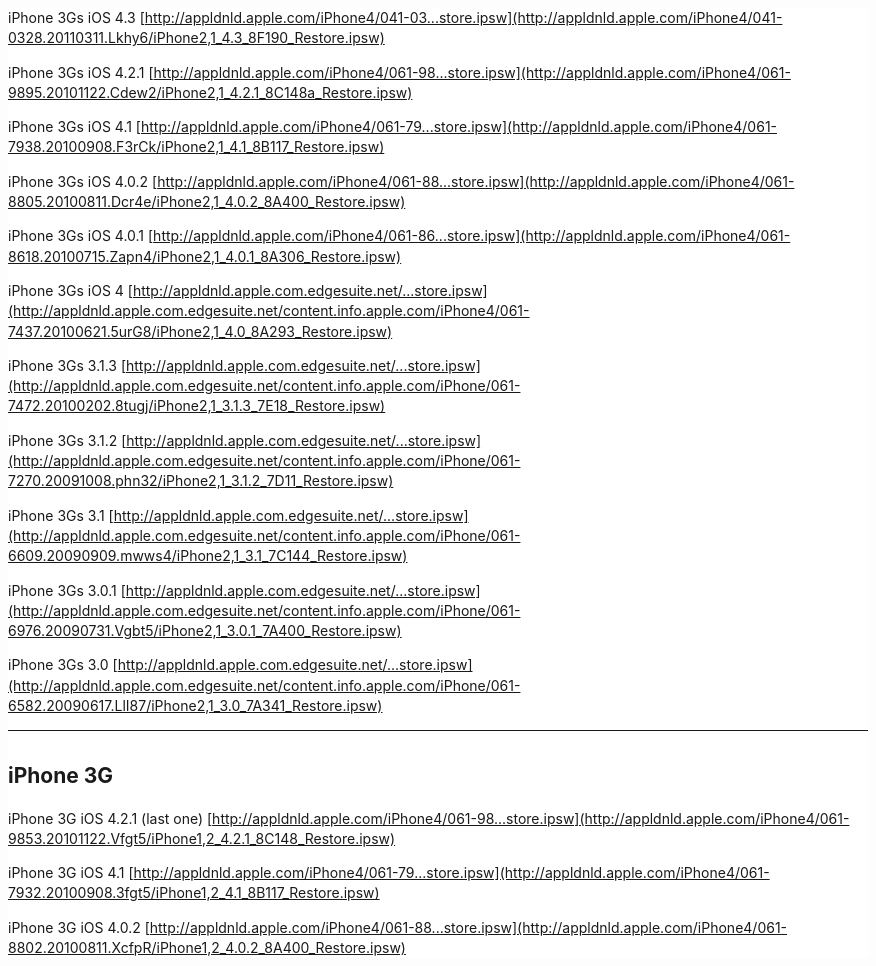 iPhone 3Gs iOS 4.3
[http://appldnld.apple.com/iPhone4/041-03...store.ipsw](http://appldnld.apple.com/iPhone4/041-0328.20110311.Lkhy6/iPhone2,1_4.3_8F190_Restore.ipsw)

iPhone 3Gs iOS 4.2.1
[http://appldnld.apple.com/iPhone4/061-98...store.ipsw](http://appldnld.apple.com/iPhone4/061-9895.20101122.Cdew2/iPhone2,1_4.2.1_8C148a_Restore.ipsw)

iPhone 3Gs iOS 4.1
[http://appldnld.apple.com/iPhone4/061-79...store.ipsw](http://appldnld.apple.com/iPhone4/061-7938.20100908.F3rCk/iPhone2,1_4.1_8B117_Restore.ipsw)

iPhone 3Gs iOS 4.0.2
[http://appldnld.apple.com/iPhone4/061-88...store.ipsw](http://appldnld.apple.com/iPhone4/061-8805.20100811.Dcr4e/iPhone2,1_4.0.2_8A400_Restore.ipsw)

iPhone 3Gs iOS 4.0.1
[http://appldnld.apple.com/iPhone4/061-86...store.ipsw](http://appldnld.apple.com/iPhone4/061-8618.20100715.Zapn4/iPhone2,1_4.0.1_8A306_Restore.ipsw)

iPhone 3Gs iOS 4
[http://appldnld.apple.com.edgesuite.net/...store.ipsw](http://appldnld.apple.com.edgesuite.net/content.info.apple.com/iPhone4/061-7437.20100621.5urG8/iPhone2,1_4.0_8A293_Restore.ipsw)

iPhone 3Gs 3.1.3
[http://appldnld.apple.com.edgesuite.net/...store.ipsw](http://appldnld.apple.com.edgesuite.net/content.info.apple.com/iPhone/061-7472.20100202.8tugj/iPhone2,1_3.1.3_7E18_Restore.ipsw)

iPhone 3Gs 3.1.2
[http://appldnld.apple.com.edgesuite.net/...store.ipsw](http://appldnld.apple.com.edgesuite.net/content.info.apple.com/iPhone/061-7270.20091008.phn32/iPhone2,1_3.1.2_7D11_Restore.ipsw)

iPhone 3Gs 3.1
[http://appldnld.apple.com.edgesuite.net/...store.ipsw](http://appldnld.apple.com.edgesuite.net/content.info.apple.com/iPhone/061-6609.20090909.mwws4/iPhone2,1_3.1_7C144_Restore.ipsw)

iPhone 3Gs 3.0.1
[http://appldnld.apple.com.edgesuite.net/...store.ipsw](http://appldnld.apple.com.edgesuite.net/content.info.apple.com/iPhone/061-6976.20090731.Vgbt5/iPhone2,1_3.0.1_7A400_Restore.ipsw)

iPhone 3Gs 3.0
[http://appldnld.apple.com.edgesuite.net/...store.ipsw](http://appldnld.apple.com.edgesuite.net/content.info.apple.com/iPhone/061-6582.20090617.LlI87/iPhone2,1_3.0_7A341_Restore.ipsw)

---

## iPhone 3G

iPhone 3G iOS 4.2.1 (last one)
[http://appldnld.apple.com/iPhone4/061-98...store.ipsw](http://appldnld.apple.com/iPhone4/061-9853.20101122.Vfgt5/iPhone1,2_4.2.1_8C148_Restore.ipsw)

iPhone 3G iOS 4.1
[http://appldnld.apple.com/iPhone4/061-79...store.ipsw](http://appldnld.apple.com/iPhone4/061-7932.20100908.3fgt5/iPhone1,2_4.1_8B117_Restore.ipsw)

iPhone 3G iOS 4.0.2
[http://appldnld.apple.com/iPhone4/061-88...store.ipsw](http://appldnld.apple.com/iPhone4/061-8802.20100811.XcfpR/iPhone1,2_4.0.2_8A400_Restore.ipsw)
